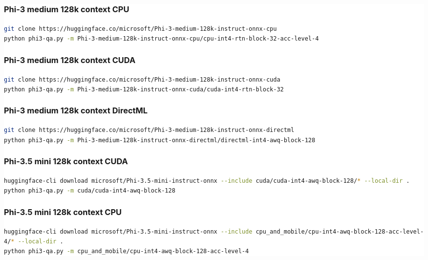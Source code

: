 ### Phi-3 medium 128k context CPU

```bash
git clone https://huggingface.co/microsoft/Phi-3-medium-128k-instruct-onnx-cpu
python phi3-qa.py -m Phi-3-medium-128k-instruct-onnx-cpu/cpu-int4-rtn-block-32-acc-level-4
```

### Phi-3 medium 128k context CUDA

```bash
git clone https://huggingface.co/microsoft/Phi-3-medium-128k-instruct-onnx-cuda
python phi3-qa.py -m Phi-3-medium-128k-instruct-onnx-cuda/cuda-int4-rtn-block-32
```

### Phi-3 medium 128k context DirectML

```bash
git clone https://huggingface.co/microsoft/Phi-3-medium-128k-instruct-onnx-directml
python phi3-qa.py -m Phi-3-medium-128k-instruct-onnx-directml/directml-int4-awq-block-128
```

### Phi-3.5 mini 128k context CUDA
```bash
huggingface-cli download microsoft/Phi-3.5-mini-instruct-onnx --include cuda/cuda-int4-awq-block-128/* --local-dir .
python phi3-qa.py -m cuda/cuda-int4-awq-block-128
```

### Phi-3.5 mini 128k context CPU

```bash
huggingface-cli download microsoft/Phi-3.5-mini-instruct-onnx --include cpu_and_mobile/cpu-int4-awq-block-128-acc-level-4/* --local-dir .
python phi3-qa.py -m cpu_and_mobile/cpu-int4-awq-block-128-acc-level-4
```
